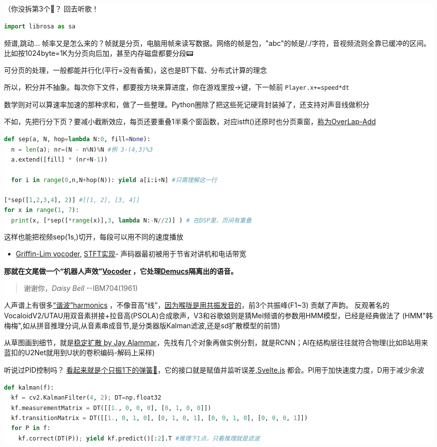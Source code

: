 （你没拆第3个🎁？ 回去听歌！

```py
import librosa as sa
```

频谱,跳动… 帧率又是怎么来的？帧就是分页，电脑用帧来读写数据。网络的帧是包，"abc"的帧是/./字符，音视频流则全靠已缓冲的区间。比如按1024byte=1K为分页向后加，甚至内存磁盘都要分段📟

可分页的处理，一般都能并行化(平行=没有香蕉)，这也是BT下载、分布式计算的理念

所以，积分并不抽象。每次你下文件，都要按方块来算进度，你在游戏里按→键，下一帧前 `Player.x+=speed*dt`

数学则对可以算速率加速的那种求和，做了一些整理。Python圈除了把这些死记硬背封装掉了，还支持对声音线做积分

不如，先把行分下页？要减小截断效应，每页还要重叠1半乘个窗函数，对应istft()还原时也分页乘窗，[称为OverLap-Add](https://www.meldaproduction.com/tutorials/text/equalizers#:~:text=not%20aligned%20with%20the%20previous%20or%20next%20blocks)

```py
def sep(a, N, hop=lambda N:0, fill=None):
  n = len(a); nr=(N - n%N)%N #例 3-(4,3)%3
  a.extend([fill] * (nr+N-1))

  for i in range(0,n,N+hop(N)): yield a[i:i+N] #只需理解这一行

[*sep([1,2,3,4], 2)] #[[1, 2], [3, 4]]
for x in range(1, 7):
  print(x, [*sep([*range(x)],3, lambda N:-N//2)] ) # 在DSP里，页间有重叠
```

这样也能把视频sep(1s,)切开，每段可以用不同的速度播放

- [Griffin-Lim vocoder](https://github.com/librosa/librosa/issues/434#issuecomment-291266229), [STFT实现](https://www.zhihu.com/question/280648561/answer/2521849999)- 声码器最初被用于节省对讲机和电话带宽

__那就在文尾做一个“机器人声效”[Vocoder](https://github.com/jagger2048/PitchShifting/blob/master/readme.md#声乐理论) ，它处理[Demucs](https://huggingface.co/spaces/sparanoid/demucs-gpu)隔离出的语音。__

>谢谢你，_Daisy Bell_ --IBM704(1961)

人声谱上有很多[“谐波”harmonics](https://en.wikipedia.org/wiki/Formant) ，不像音高“线”，[因为喉咙是用共振发音的](https://zhuanlan.zhihu.com/p/427300194)，前3个共振峰(F1~3) 贡献了声韵。 反观著名的VocaloidV2/UTAU用双音素拼接+拉音高(PSOLA)合成歌声，V3和谷歌娘则是猜Mel频谱的参数用HMM模型，已经是经典做法了 (HMM"韩梅梅",如从拼音推理分词,从音素串成音节,是分类器版Kalman滤波,还是sd扩散模型的前馈) 

从草图画到细节，就是[稳定扩散 by Jay Alammar](http://jalammar.github.io/illustrated-stable-diffusion/)，先找有几个对象再做实例分割，就是RCNN；AI在结构层往往就符合物理(比如B站用来蓝扣的U2Net就用到U状的卷积编码-解码上采样)

听说过PID控制吗？ [看起来就是个只振1下的弹簧🎁](https://bitbci.github.io/2022/05/04/12-xiang-mu-kai-fa/pid-kong-zhi-suan-fa-ji-python-shi-xian/#:~:text=PID在线模拟程序)，它的接口就是赋值并监听误差,[Svelte.js](https://svelte.dev/examples/spring) 都会。PI用于加快速度力度，D用于减少余波

```py
def kalman(f):
  kf = cv2.KalmanFilter(4, 2); DT=np.float32
  kf.measurementMatrix = DT([[1., 0, 0, 0], [0, 1, 0, 0]])
  kf.transitionMatrix = DT([[1., 0, 1, 0], [0, 1, 0, 1], [0, 0, 1, 0], [0, 0, 0, 1]])
  for P in f:
    kf.correct(DT(P)); yield kf.predict()[:2].T #推理下1点，只看推理就是滤波
```
